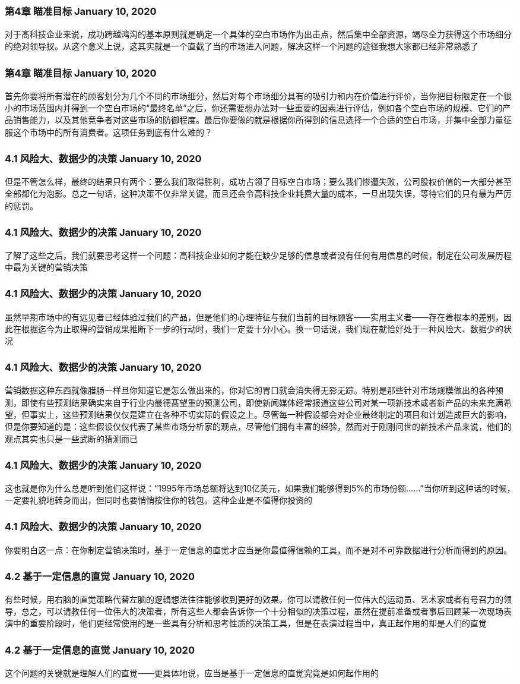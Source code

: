 ### 第4章 瞄准目标 January 10, 2020

对于髙科技企业来说，成功跨越鸿沟的基本原则就是确定一个具体的空白市场作为出击点，然后集中全部资源，竭尽全力获得这个市场细分的绝对领导扠。从这个意义上说，这其实就是一个直截了当的市场进入问题，解决这样一个问题的途径我想大家都已经非常熟悉了


### 第4章 瞄准目标 January 10, 2020

首先你要将所有潜在的顾客划分为几个不同的市场细分，然后对每个市场细分具有的吸引力和内在价值进行评价，当你把目标限定在一个很小的市场范围内并得到一个空白市场的“最终名单”之后，你还需要想办法对一些重要的因素进行评估，例如各个空白市场的规模、它们的产品销售能力，以及其他竞争者对这些市场的防御程度。最后你要做的就是根据你所得到的信息选择一个合适的空白市场，并集中全部力量征服这个市场中的所有消费者。这项任务到底有什么难的？


### 4.1 风险大、数据少的决策 January 10, 2020

但是不管怎么样，最终的结果只有两个：要么我们取得胜利，成功占领了目标空白市场；要么我们惨遭失败，公司股权价值的一大部分甚至全部都化为泡影。总之一句话，这种决策不仅非常关键，而且还会令高科技企业耗费大量的成本，一旦出现失误，等待它们的只有最为严厉的惩罚。


### 4.1 风险大、数据少的决策 January 10, 2020

了解了这些之后，我们就要思考这样一个问题：高科技企业如何才能在缺少足够的信息或者没有任何有用信息的时候，制定在公司发展历程中最为关键的营销决策


### 4.1 风险大、数据少的决策 January 10, 2020

虽然早期市场中的有远见者已经体验过我们的产品，但是他们的心理特征与我们当前的目标顾客——实用主义者——存在着根本的差别，因此在根据迄今为止取得的营销成果推断下一步的行动时，我们一定要十分小心。换一句话说，我们现在就恰好处于一种风险大、数据少的状况


### 4.1 风险大、数据少的决策 January 10, 2020

营销数据这种东西就像腊肠一样旦你知道它是怎么做出来的，你对它的胃口就会消失得无影无踪。特别是那些针对市场规模做出的各种预测，即使有些预测结果确实来自于行业内最德髙望重的预测公司，即使新闻媒体经常报道这些公司对某一项新技术或者新产品的未来充满希望，但事实上，这些预测结果仅仅是建立在各种不切实际的假设之上。尽管每一种假设都会对企业最终制定的项目和计划造成巨大的影响，但是你要知道的是：这些假设仅仅代表了某些市场分析家的观点，尽管他们拥有丰富的经验，然而对于刚刚问世的新技术产品来说，他们的观点其实也只是一些武断的猜测而已


### 4.1 风险大、数据少的决策 January 10, 2020

这也就是你为什么总是听到他们这样说：“1995年市场总额将达到10亿美元，如果我们能够得到5%的市场份额……”当你听到这种话的时候，一定要礼貌地转身而出，但同时也要悄悄按住你的钱包。这种企业是不值得你投资的


### 4.1 风险大、数据少的决策 January 10, 2020

你要明白这一点：在你制定营销决策时，基于一定信息的直觉才应当是你最值得信赖的工具，而不是对不可靠数据进行分析而得到的原因。


### 4.2 基于一定信息的直觉 January 10, 2020

有些时候，用右脑的直觉策略代替左脑的逻辑想法往往能够收到更好的效果。你可以请教任何一位伟大的运动员、艺术家或者有号召力的领导，总之，可以请教任何一位伟大的决策者，所有这些人都会告诉你一个十分相似的决策过程，虽然在提前准备或者事后回顾某一次现场表演中的重要阶段时，他们更经常使用的是一些具有分析和思考性质的决策工具，但是在表演过程当中，真正起作用的却是人们的直觉


### 4.2 基于一定信息的直觉 January 10, 2020

这个问题的关键就是理解人们的直觉——更具体地说，应当是基于一定信息的直觉究竟是如何起作用的
